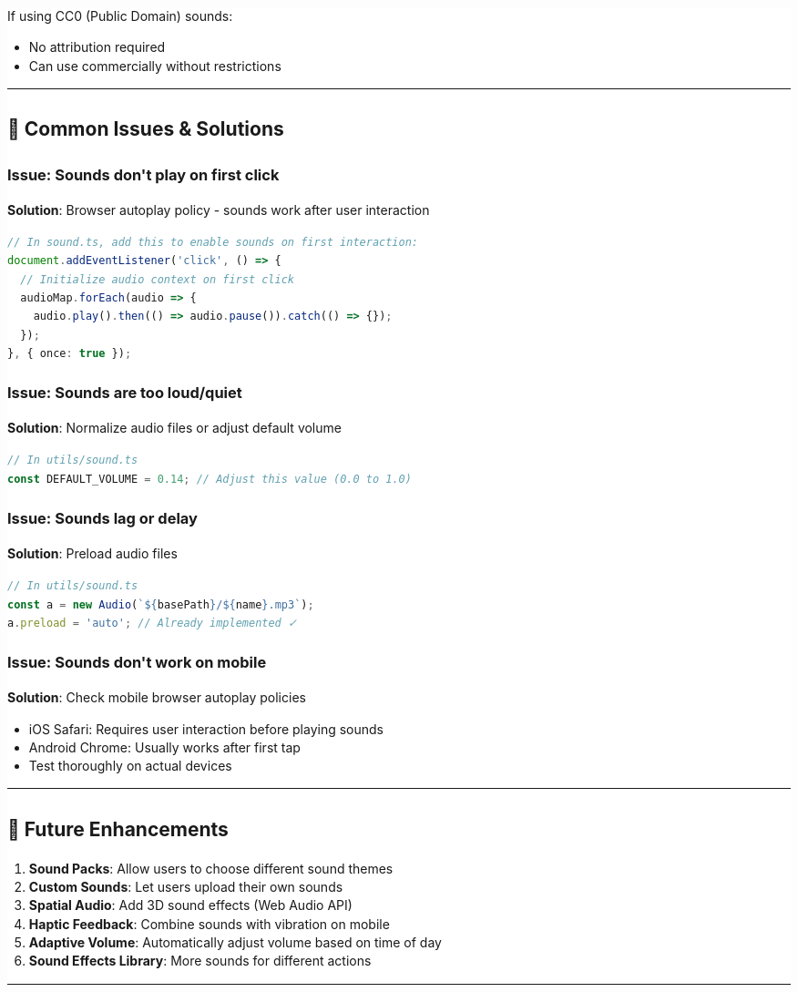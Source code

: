 If using CC0 (Public Domain) sounds:
- No attribution required
- Can use commercially without restrictions

---

## 🚨 Common Issues & Solutions

### Issue: Sounds don't play on first click
**Solution**: Browser autoplay policy - sounds work after user interaction
```typescript
// In sound.ts, add this to enable sounds on first interaction:
document.addEventListener('click', () => {
  // Initialize audio context on first click
  audioMap.forEach(audio => {
    audio.play().then(() => audio.pause()).catch(() => {});
  });
}, { once: true });
```

### Issue: Sounds are too loud/quiet
**Solution**: Normalize audio files or adjust default volume
```typescript
// In utils/sound.ts
const DEFAULT_VOLUME = 0.14; // Adjust this value (0.0 to 1.0)
```

### Issue: Sounds lag or delay
**Solution**: Preload audio files
```typescript
// In utils/sound.ts
const a = new Audio(`${basePath}/${name}.mp3`);
a.preload = 'auto'; // Already implemented ✓
```

### Issue: Sounds don't work on mobile
**Solution**: Check mobile browser autoplay policies
- iOS Safari: Requires user interaction before playing sounds
- Android Chrome: Usually works after first tap
- Test thoroughly on actual devices

---

## 🎯 Future Enhancements

1. **Sound Packs**: Allow users to choose different sound themes
2. **Custom Sounds**: Let users upload their own sounds
3. **Spatial Audio**: Add 3D sound effects (Web Audio API)
4. **Haptic Feedback**: Combine sounds with vibration on mobile
5. **Adaptive Volume**: Automatically adjust volume based on time of day
6. **Sound Effects Library**: More sounds for different actions

---